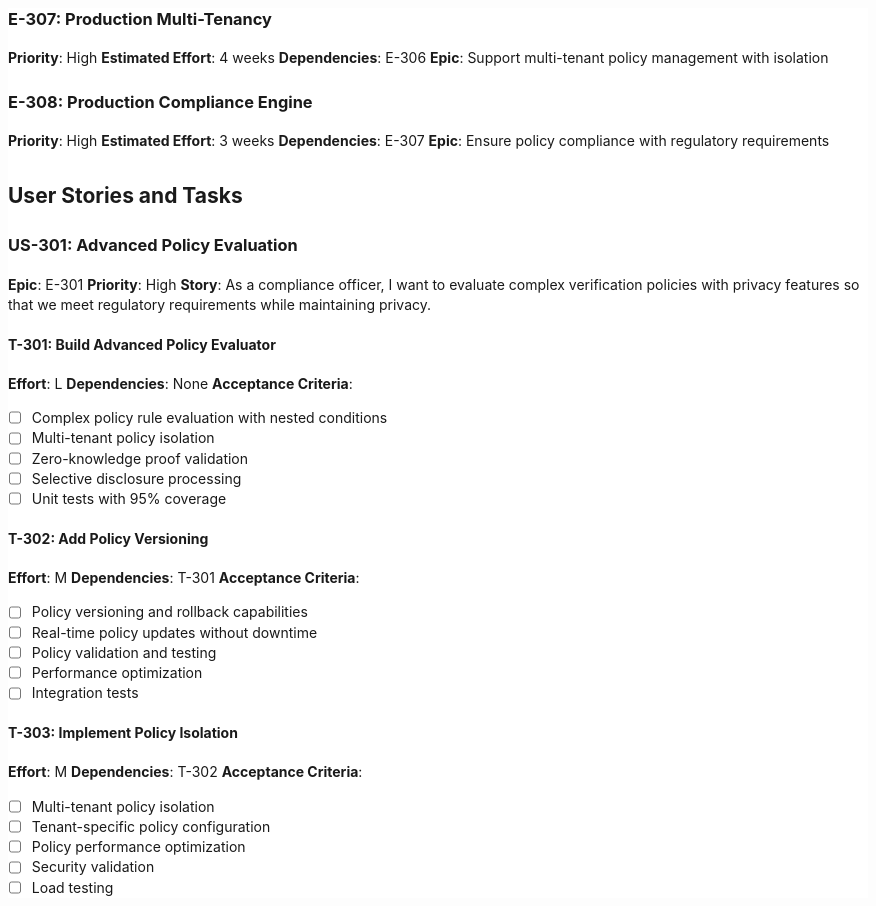 ### E-307: Production Multi-Tenancy
**Priority**: High
**Estimated Effort**: 4 weeks
**Dependencies**: E-306
**Epic**: Support multi-tenant policy management with isolation

### E-308: Production Compliance Engine
**Priority**: High
**Estimated Effort**: 3 weeks
**Dependencies**: E-307
**Epic**: Ensure policy compliance with regulatory requirements

## User Stories and Tasks

### US-301: Advanced Policy Evaluation
**Epic**: E-301
**Priority**: High
**Story**: As a compliance officer, I want to evaluate complex verification policies with privacy features so that we meet regulatory requirements while maintaining privacy.

#### T-301: Build Advanced Policy Evaluator
**Effort**: L
**Dependencies**: None
**Acceptance Criteria**:
- [ ] Complex policy rule evaluation with nested conditions
- [ ] Multi-tenant policy isolation
- [ ] Zero-knowledge proof validation
- [ ] Selective disclosure processing
- [ ] Unit tests with 95% coverage

#### T-302: Add Policy Versioning
**Effort**: M
**Dependencies**: T-301
**Acceptance Criteria**:
- [ ] Policy versioning and rollback capabilities
- [ ] Real-time policy updates without downtime
- [ ] Policy validation and testing
- [ ] Performance optimization
- [ ] Integration tests

#### T-303: Implement Policy Isolation
**Effort**: M
**Dependencies**: T-302
**Acceptance Criteria**:
- [ ] Multi-tenant policy isolation
- [ ] Tenant-specific policy configuration
- [ ] Policy performance optimization
- [ ] Security validation
- [ ] Load testing
